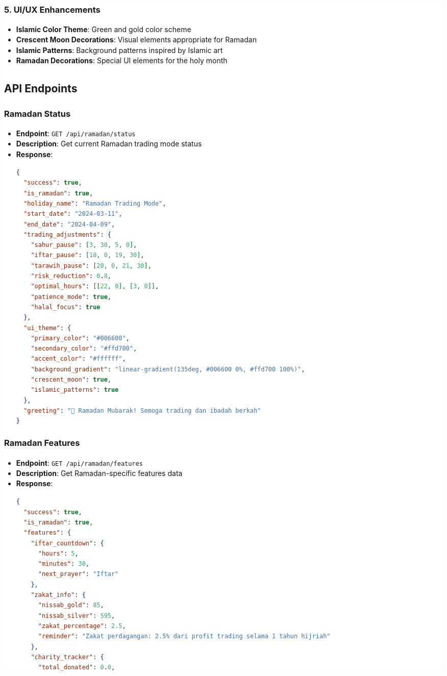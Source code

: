 ### 5. UI/UX Enhancements
- **Islamic Color Theme**: Green and gold color scheme
- **Crescent Moon Decorations**: Visual elements appropriate for Ramadan
- **Islamic Patterns**: Background patterns inspired by Islamic art
- **Ramadan Decorations**: Special UI elements for the holy month

## API Endpoints

### Ramadan Status
- **Endpoint**: `GET /api/ramadan/status`
- **Description**: Get current Ramadan trading mode status
- **Response**:
  ```json
  {
    "success": true,
    "is_ramadan": true,
    "holiday_name": "Ramadan Trading Mode",
    "start_date": "2024-03-11",
    "end_date": "2024-04-09",
    "trading_adjustments": {
      "sahur_pause": [3, 30, 5, 0],
      "iftar_pause": [18, 0, 19, 30],
      "tarawih_pause": [20, 0, 21, 30],
      "risk_reduction": 0.8,
      "optimal_hours": [[22, 0], [3, 0]],
      "patience_mode": true,
      "halal_focus": true
    },
    "ui_theme": {
      "primary_color": "#006600",
      "secondary_color": "#ffd700",
      "accent_color": "#ffffff",
      "background_gradient": "linear-gradient(135deg, #006600 0%, #ffd700 100%)",
      "crescent_moon": true,
      "islamic_patterns": true
    },
    "greeting": "🌙 Ramadan Mubarak! Semoga trading dan ibadah berkah"
  }
  ```

### Ramadan Features
- **Endpoint**: `GET /api/ramadan/features`
- **Description**: Get Ramadan-specific features data
- **Response**:
  ```json
  {
    "success": true,
    "is_ramadan": true,
    "features": {
      "iftar_countdown": {
        "hours": 5,
        "minutes": 30,
        "next_prayer": "Iftar"
      },
      "zakat_info": {
        "nissab_gold": 85,
        "nissab_silver": 595,
        "zakat_percentage": 2.5,
        "reminder": "Zakat perdagangan: 2.5% dari profit trading selama 1 tahun hijriah"
      },
      "charity_tracker": {
        "total_donated": 0.0,
  ```